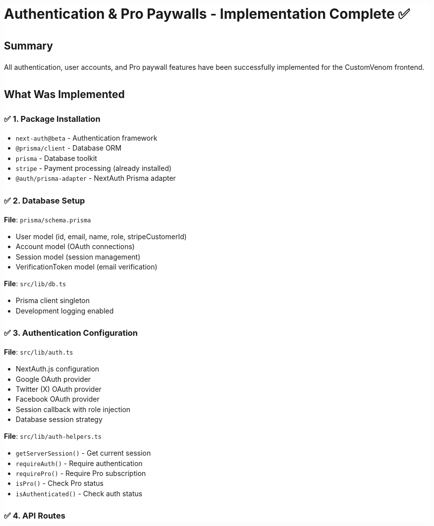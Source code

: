 # Authentication & Pro Paywalls - Implementation Complete ✅

## Summary

All authentication, user accounts, and Pro paywall features have been successfully implemented for the CustomVenom frontend.

## What Was Implemented

### ✅ 1. Package Installation

- `next-auth@beta` - Authentication framework
- `@prisma/client` - Database ORM
- `prisma` - Database toolkit
- `stripe` - Payment processing (already installed)
- `@auth/prisma-adapter` - NextAuth Prisma adapter

### ✅ 2. Database Setup

**File**: `prisma/schema.prisma`

- User model (id, email, name, role, stripeCustomerId)
- Account model (OAuth connections)
- Session model (session management)
- VerificationToken model (email verification)

**File**: `src/lib/db.ts`

- Prisma client singleton
- Development logging enabled

### ✅ 3. Authentication Configuration

**File**: `src/lib/auth.ts`

- NextAuth.js configuration
- Google OAuth provider
- Twitter (X) OAuth provider
- Facebook OAuth provider
- Session callback with role injection
- Database session strategy

**File**: `src/lib/auth-helpers.ts`

- `getServerSession()` - Get current session
- `requireAuth()` - Require authentication
- `requirePro()` - Require Pro subscription
- `isPro()` - Check Pro status
- `isAuthenticated()` - Check auth status

### ✅ 4. API Routes
